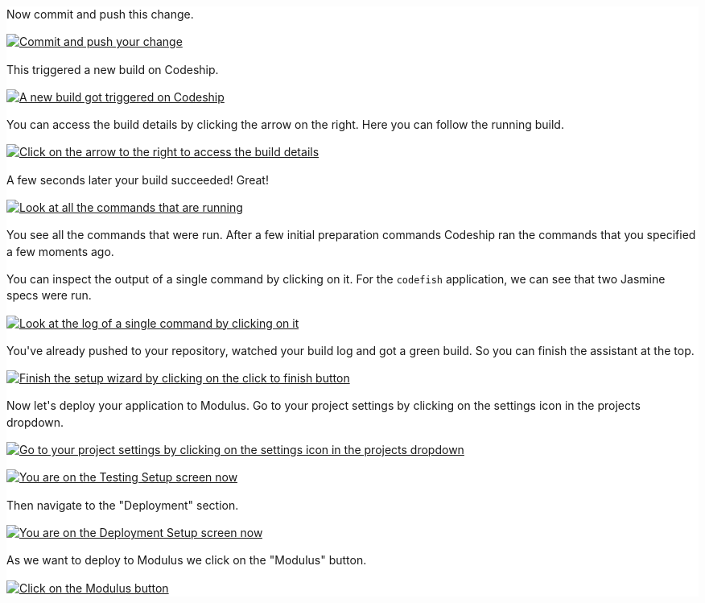 Now commit and push this change.

[![Commit and push your change][screenshot-codeship-push]][screenshot-codeship-push]

This triggered a new build on Codeship.

[![A new build got triggered on Codeship][screenshot-first-build-running]][screenshot-first-build-running]

You can access the build details by clicking the arrow on the right. Here you can follow the running build.

[![Click on the arrow to the right to access the build details][screenshot-first-build-running-details]][screenshot-first-build-running-details]

A few seconds later your build succeeded! Great!

[![Look at all the commands that are running][screenshot-first-build-finished]][screenshot-first-build-finished]

You see all the commands that were run. After a few initial preparation commands Codeship ran the commands that you specified a few moments ago.





You can inspect the output of a single command by clicking on it. For the `codefish` application, we can see that two Jasmine specs were run.

[![Look at the log of a single command by clicking on it][screenshot-build-log]][screenshot-build-log]





You've already pushed to your repository, watched your build log and got a green build. So you can finish the assistant at the top.

[![Finish the setup wizard by clicking on the click to finish button][screenshot-build-without-road-to-success]][screenshot-build-without-road-to-success]





Now let's deploy your application to Modulus. Go to your project settings by clicking on the settings icon in the projects dropdown.

[![Go to your project settings by clicking on the settings icon in the projects dropdown][screenshot-go-to-project-settings]][screenshot-go-to-project-settings]

[![You are on the Testing Setup screen now][screenshot-project-settings]][screenshot-project-settings]

Then navigate to the "Deployment" section.

[![You are on the Deployment Setup screen now][screenshot-deployment-settings]][screenshot-deployment-settings]

As we want to deploy to Modulus we click on the "Modulus" button.

[![Click on the Modulus button][screenshot-new-deployment]][screenshot-new-deployment]


 [codeship]: https://www.codeship.io/
 [codeship-twitter]: http://www.twitter.com/codeship
 [codefish-repo]: https://bitbucket.org/codeship-tutorials/codefish-node
 [codefish-live]: http://codefish-11988.onmodulus.net
 [screenshot-repository]: https://raw.githubusercontent.com/codeship/screencast-storyboards/node-bitbucket-modulus/screenshots/bitbucket/codefish-node/repository.png
 [screenshot-codefish-landingpage]: https://raw.githubusercontent.com/codeship/screencast-storyboards/node-bitbucket-modulus/screenshots/codeship-landingpage.png
 [screenshot-oauth]: https://raw.githubusercontent.com/codeship/screencast-storyboards/node-bitbucket-modulus/screenshots/bitbucket/oauth.png
 [screenshot-codeship-welcome]: https://raw.githubusercontent.com/codeship/screencast-storyboards/node-bitbucket-modulus/screenshots/codeship-welcome.png
 [screenshot-repo-provider-selection]: https://raw.githubusercontent.com/codeship/screencast-storyboards/node-bitbucket-modulus/screenshots/bitbucket/repo-provider-selection.png
 [screenshot-repo-selection]: https://raw.githubusercontent.com/codeship/screencast-storyboards/node-bitbucket-modulus/screenshots/repo-selection.png
 [screenshot-repo-selection-filtered]: https://raw.githubusercontent.com/codeship/screencast-storyboards/node-bitbucket-modulus/screenshots/node/codefish-node-selection-filtered.png
 [screenshot-codeship-technology]: https://raw.githubusercontent.com/codeship/screencast-storyboards/node-bitbucket-modulus/screenshots/codeship-technology.png
 [screenshot-codeship-technology-selected]: https://raw.githubusercontent.com/codeship/screencast-storyboards/node-bitbucket-modulus/screenshots/node/codeship-technology.png
 [screenshot-technology-version]: https://raw.githubusercontent.com/codeship/screencast-storyboards/node-bitbucket-modulus/screenshots/node/technology-version.png
 [screenshot-test-commands]: https://raw.githubusercontent.com/codeship/screencast-storyboards/node-bitbucket-modulus/screenshots/node/test-commands.png
 [screenshot-codeship-dasboard]: https://raw.githubusercontent.com/codeship/screencast-storyboards/node-bitbucket-modulus/screenshots/bitbucket/codefish-node/codeship-dashboard.png
 [screenshot-codeship-image]: https://raw.githubusercontent.com/codeship/screencast-storyboards/node-bitbucket-modulus/screenshots/node/codeship-image.png
 [screenshot-codeship-readme]: https://raw.githubusercontent.com/codeship/screencast-storyboards/node-bitbucket-modulus/screenshots/node/readme.png
 [screenshot-codeship-push]: https://raw.githubusercontent.com/codeship/screencast-storyboards/node-bitbucket-modulus/screenshots/bitbucket/codefish-node/push.png
 [screenshot-first-build-running]: https://raw.githubusercontent.com/codeship/screencast-storyboards/node-bitbucket-modulus/screenshots/node/first-build-running.png
 [screenshot-first-build-running-details]: https://raw.githubusercontent.com/codeship/screencast-storyboards/node-bitbucket-modulus/screenshots/bitbucket/codefish-node/first-build-running-details.png
 [screenshot-first-build-finished]: https://raw.githubusercontent.com/codeship/screencast-storyboards/node-bitbucket-modulus/screenshots/bitbucket/codefish-node/first-build-finished.png
 [screenshot-build-log]: https://raw.githubusercontent.com/codeship/screencast-storyboards/node-bitbucket-modulus/screenshots/bitbucket/codefish-node/build-log.png
 [screenshot-build-without-road-to-success]: https://raw.githubusercontent.com/codeship/screencast-storyboards/node-bitbucket-modulus/screenshots/bitbucket/codefish-node/build-without-road-to-success.png
 [screenshot-go-to-project-settings]: https://raw.githubusercontent.com/codeship/screencast-storyboards/node-bitbucket-modulus/screenshots/bitbucket/codefish-node/go-to-project-settings.png
 [screenshot-project-settings]: https://raw.githubusercontent.com/codeship/screencast-storyboards/node-bitbucket-modulus/screenshots/node/project-settings.png
 [screenshot-deployment-settings]: https://raw.githubusercontent.com/codeship/screencast-storyboards/node-bitbucket-modulus/screenshots/node/deployment-settings.png
 [screenshot-new-deployment]: https://raw.githubusercontent.com/codeship/screencast-storyboards/node-bitbucket-modulus/screenshots/node/modulus/new-deployment.png
 [screenshot-heroku-apps]: https://raw.githubusercontent.com/codeship/screencast-storyboards/node-bitbucket-modulus/screenshots/modulus/heroku-apps.png
 [screenshot-create-heroku-app]: https://raw.githubusercontent.com/codeship/screencast-storyboards/node-bitbucket-modulus/screenshots/modulus/create-heroku-app.png
 [screenshot-heroku-app-created]: https://raw.githubusercontent.com/codeship/screencast-storyboards/node-bitbucket-modulus/screenshots/modulus/heroku-app-created.png
 [screenshot-heroku-deployment-name]: https://raw.githubusercontent.com/codeship/screencast-storyboards/node-bitbucket-modulus/screenshots/node/modulus/heroku-deployment-name.png
 [screenshot-show-api-key]: https://raw.githubusercontent.com/codeship/screencast-storyboards/node-bitbucket-modulus/screenshots/modulus/show-api-key.png
 [screenshot-complete-deployment]: https://raw.githubusercontent.com/codeship/screencast-storyboards/node-bitbucket-modulus/screenshots/node/modulus/complete-deployment.png
 [screenshot-saved-deployment]: https://raw.githubusercontent.com/codeship/screencast-storyboards/node-bitbucket-modulus/screenshots/node/modulus/saved-deployment.png
 [screenshot-added-paragraph]: https://raw.githubusercontent.com/codeship/screencast-storyboards/node-bitbucket-modulus/screenshots/node/added-paragraph.png
 [screenshot-commit-and-push-paragraph]: https://raw.githubusercontent.com/codeship/screencast-storyboards/node-bitbucket-modulus/screenshots/bitbucket/codefish-node/commit-and-push-paragraph.png
 [screenshot-deploy-build-started]: https://raw.githubusercontent.com/codeship/screencast-storyboards/node-bitbucket-modulus/screenshots/node/modulus/deploy-build-started.png
 [screenshot-build-deployment]: https://raw.githubusercontent.com/codeship/screencast-storyboards/node-bitbucket-modulus/screenshots/node/modulus/build-deployment.png
 [screenshot-build-deployment-complete]: https://raw.githubusercontent.com/codeship/screencast-storyboards/node-bitbucket-modulus/screenshots/node/modulus/build-deployment-complete.png
 [screenshot-deployed-application]: https://raw.githubusercontent.com/codeship/screencast-storyboards/node-bitbucket-modulus/screenshots/node/modulus/deployed-application.png
 [screenshot-select-post-hook]: https://raw.githubusercontent.com/codeship/screencast-storyboards/node-bitbucket-modulus/screenshots/bitbucket/codefish-node/select-post-hook.png
 [screenshot-paste-hook-url]: https://raw.githubusercontent.com/codeship/screencast-storyboards/node-bitbucket-modulus/screenshots/bitbucket/codefish-node/paste-hook-url.png
 [screenshot-hook-added]: https://raw.githubusercontent.com/codeship/screencast-storyboards/node-bitbucket-modulus/screenshots/bitbucket/codefish-node/hook-added.png
 [screenshot-deployment-username]: https://raw.githubusercontent.com/codeship/screencast-storyboards/node-bitbucket-modulus/screenshots/node/modulus/username.png
 [screenshot-create-deployment-token]: https://raw.githubusercontent.com/codeship/screencast-storyboards/node-bitbucket-modulus/screenshots/node/modulus/create-token.png
 [screenshot-add-deployment-config]: https://raw.githubusercontent.com/codeship/screencast-storyboards/node-bitbucket-modulus/screenshots/modulus/add-config.png
 [screenshot-commit-and-push-deployment-config]: https://raw.githubusercontent.com/codeship/screencast-storyboards/node-bitbucket-modulus/screenshots/bitbucket/codefish-node/modulus/commit-and-push-deployment-config.png
 [screenshot-dotcloud-api-key]: https://raw.githubusercontent.com/codeship/screencast-storyboards/node-bitbucket-modulus/screenshots/modulus/api-key.png
 [screenshot-dotcloud-deployment-api-key]: https://raw.githubusercontent.com/codeship/screencast-storyboards/node-bitbucket-modulus/screenshots/node/modulus/deployment-api-key.png
 [screenshot-dotcloud-yml]: https://raw.githubusercontent.com/codeship/screencast-storyboards/node-bitbucket-modulus/screenshots/node/modulus/dotcloud-yml.png
 [screenshot-dotcloud-wsgi-py]: https://raw.githubusercontent.com/codeship/screencast-storyboards/node-bitbucket-modulus/screenshots/node/modulus/wsgi-py.png
 [screenshot-deployment-documentation-page]: https://raw.githubusercontent.com/codeship/screencast-storyboards/node-bitbucket-modulus/screenshots/node/modulus/documentation-page.png
 [screenshot-empty-deployment]: https://raw.githubusercontent.com/codeship/screencast-storyboards/node-bitbucket-modulus/screenshots/node/modulus/empty-deployment.png
 [screenshot-deployment-home-page]: https://raw.githubusercontent.com/codeship/screencast-storyboards/node-bitbucket-modulus/screenshots/modulus/home-page.png
 [screenshot-new-deployment-app]: https://raw.githubusercontent.com/codeship/screencast-storyboards/node-bitbucket-modulus/screenshots/node/modulus/new-deployment-app.png
 [screenshot-deployment-oauth]: https://raw.githubusercontent.com/codeship/screencast-storyboards/node-bitbucket-modulus/screenshots/modulus/oauth.png
 [screenshot-app-yml]: https://raw.githubusercontent.com/codeship/screencast-storyboards/node-bitbucket-modulus/screenshots/node/modulus/app-yml.png
 [screenshot-install-tool]: https://raw.githubusercontent.com/codeship/screencast-storyboards/node-bitbucket-modulus/screenshots/modulus/install-tool.png
 [screenshot-sign-in-to-deployment]: https://raw.githubusercontent.com/codeship/screencast-storyboards/node-bitbucket-modulus/screenshots/modulus/sign-in-to-deployment.png
 [screenshot-create-api-token]: https://raw.githubusercontent.com/codeship/screencast-storyboards/node-bitbucket-modulus/screenshots/modulus/create-api-token.png
 [screenshot-insert-api-token]: https://raw.githubusercontent.com/codeship/screencast-storyboards/node-bitbucket-modulus/screenshots/modulus/insert-api-token.png
 [screenshot-look-up-url]: https://raw.githubusercontent.com/codeship/screencast-storyboards/node-bitbucket-modulus/screenshots/modulus/look-up-url.png